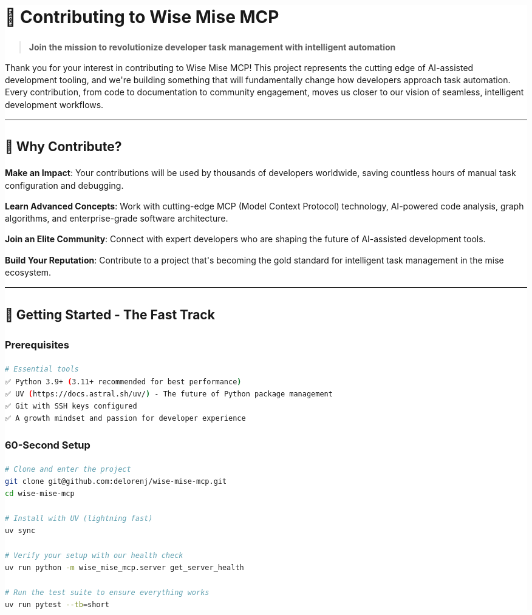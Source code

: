# 🚀 Contributing to Wise Mise MCP

> **Join the mission to revolutionize developer task management with intelligent automation**

Thank you for your interest in contributing to Wise Mise MCP! This project represents the cutting edge of AI-assisted development tooling, and we're building something that will fundamentally change how developers approach task automation. Every contribution, from code to documentation to community engagement, moves us closer to our vision of seamless, intelligent development workflows.

---

## 🌟 **Why Contribute?**

**Make an Impact**: Your contributions will be used by thousands of developers worldwide, saving countless hours of manual task configuration and debugging.

**Learn Advanced Concepts**: Work with cutting-edge MCP (Model Context Protocol) technology, AI-powered code analysis, graph algorithms, and enterprise-grade software architecture.

**Join an Elite Community**: Connect with expert developers who are shaping the future of AI-assisted development tools.

**Build Your Reputation**: Contribute to a project that's becoming the gold standard for intelligent task management in the mise ecosystem.

---

## 🎯 **Getting Started - The Fast Track**

### Prerequisites

```bash
# Essential tools
✅ Python 3.9+ (3.11+ recommended for best performance)
✅ UV (https://docs.astral.sh/uv/) - The future of Python package management
✅ Git with SSH keys configured
✅ A growth mindset and passion for developer experience
```

### 60-Second Setup

```bash
# Clone and enter the project
git clone git@github.com:delorenj/wise-mise-mcp.git
cd wise-mise-mcp

# Install with UV (lightning fast)
uv sync

# Verify your setup with our health check
uv run python -m wise_mise_mcp.server get_server_health

# Run the test suite to ensure everything works
uv run pytest --tb=short
```
